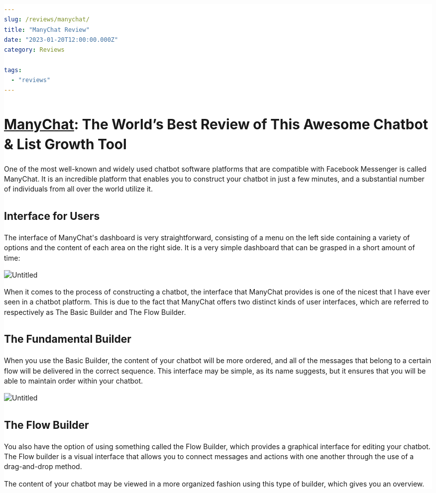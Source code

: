 ```yaml
---
slug: /reviews/manychat/
title: "ManyChat Review"
date: "2023-01-20T12:00:00.000Z"
category: Reviews

tags: 
  - "reviews"
---
```


# [ManyChat](https://serp.ly/manychat): The World’s Best Review of This Awesome Chatbot & List Growth Tool

One of the most well-known and widely used chatbot software platforms that are compatible with Facebook Messenger is called ManyChat. It is an incredible platform that enables you to construct your chatbot in just a few minutes, and a substantial number of individuals from all over the world utilize it.

## Interface for Users

The interface of ManyChat's dashboard is very straightforward, consisting of a menu on the left side containing a variety of options and the content of each area on the right side. It is a very simple dashboard that can be grasped in a short amount of time:

![Untitled](https://raw.githubusercontent.com/devinschumacher/uploads/main/images/Untitled-9.png)

When it comes to the process of constructing a chatbot, the interface that ManyChat provides is one of the nicest that I have ever seen in a chatbot platform. This is due to the fact that ManyChat offers two distinct kinds of user interfaces, which are referred to respectively as The Basic Builder and The Flow Builder.

## The Fundamental Builder

When you use the Basic Builder, the content of your chatbot will be more ordered, and all of the messages that belong to a certain flow will be delivered in the correct sequence. This interface may be simple, as its name suggests, but it ensures that you will be able to maintain order within your chatbot.

![Untitled](https://raw.githubusercontent.com/devinschumacher/uploads/main/images/Untitled-10.png)

## The Flow Builder

You also have the option of using something called the Flow Builder, which provides a graphical interface for editing your chatbot. The Flow builder is a visual interface that allows you to connect messages and actions with one another through the use of a drag-and-drop method.

The content of your chatbot may be viewed in a more organized fashion using this type of builder, which gives you an overview.
